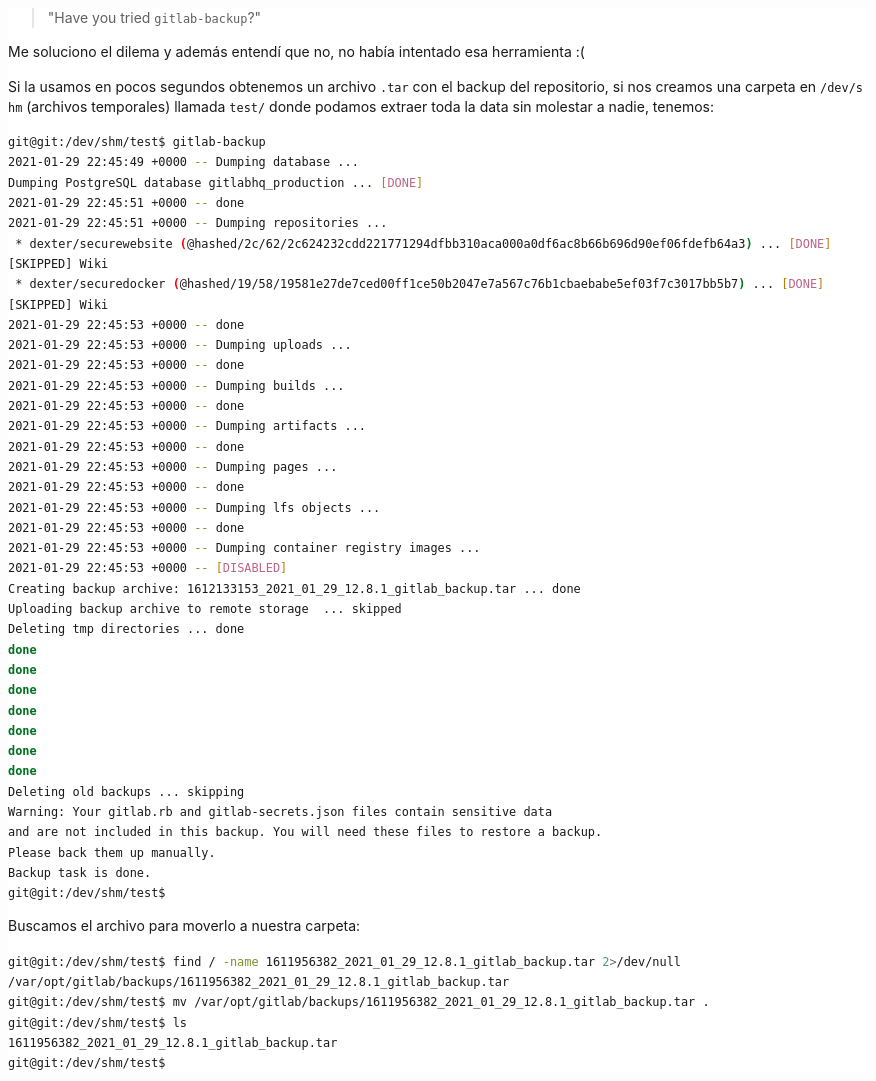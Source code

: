 > "Have you tried `gitlab-backup`?"

Me soluciono el dilema y además entendí que no, no había intentado esa herramienta :(

Si la usamos en pocos segundos obtenemos un archivo `.tar` con el backup del repositorio, si nos creamos una carpeta en `/dev/shm` (archivos temporales) llamada `test/` donde podamos extraer toda la data sin molestar a nadie, tenemos:

```bash
git@git:/dev/shm/test$ gitlab-backup 
2021-01-29 22:45:49 +0000 -- Dumping database ... 
Dumping PostgreSQL database gitlabhq_production ... [DONE]
2021-01-29 22:45:51 +0000 -- done
2021-01-29 22:45:51 +0000 -- Dumping repositories ...
 * dexter/securewebsite (@hashed/2c/62/2c624232cdd221771294dfbb310aca000a0df6ac8b66b696d90ef06fdefb64a3) ... [DONE]
[SKIPPED] Wiki
 * dexter/securedocker (@hashed/19/58/19581e27de7ced00ff1ce50b2047e7a567c76b1cbaebabe5ef03f7c3017bb5b7) ... [DONE]
[SKIPPED] Wiki
2021-01-29 22:45:53 +0000 -- done
2021-01-29 22:45:53 +0000 -- Dumping uploads ... 
2021-01-29 22:45:53 +0000 -- done
2021-01-29 22:45:53 +0000 -- Dumping builds ... 
2021-01-29 22:45:53 +0000 -- done
2021-01-29 22:45:53 +0000 -- Dumping artifacts ... 
2021-01-29 22:45:53 +0000 -- done
2021-01-29 22:45:53 +0000 -- Dumping pages ... 
2021-01-29 22:45:53 +0000 -- done
2021-01-29 22:45:53 +0000 -- Dumping lfs objects ... 
2021-01-29 22:45:53 +0000 -- done
2021-01-29 22:45:53 +0000 -- Dumping container registry images ... 
2021-01-29 22:45:53 +0000 -- [DISABLED]
Creating backup archive: 1612133153_2021_01_29_12.8.1_gitlab_backup.tar ... done
Uploading backup archive to remote storage  ... skipped
Deleting tmp directories ... done
done
done
done
done
done
done
done
Deleting old backups ... skipping
Warning: Your gitlab.rb and gitlab-secrets.json files contain sensitive data 
and are not included in this backup. You will need these files to restore a backup.
Please back them up manually.
Backup task is done.
git@git:/dev/shm/test$
```

Buscamos el archivo para moverlo a nuestra carpeta:

```bash
git@git:/dev/shm/test$ find / -name 1611956382_2021_01_29_12.8.1_gitlab_backup.tar 2>/dev/null
/var/opt/gitlab/backups/1611956382_2021_01_29_12.8.1_gitlab_backup.tar
git@git:/dev/shm/test$ mv /var/opt/gitlab/backups/1611956382_2021_01_29_12.8.1_gitlab_backup.tar .
git@git:/dev/shm/test$ ls
1611956382_2021_01_29_12.8.1_gitlab_backup.tar
git@git:/dev/shm/test$ 
```
